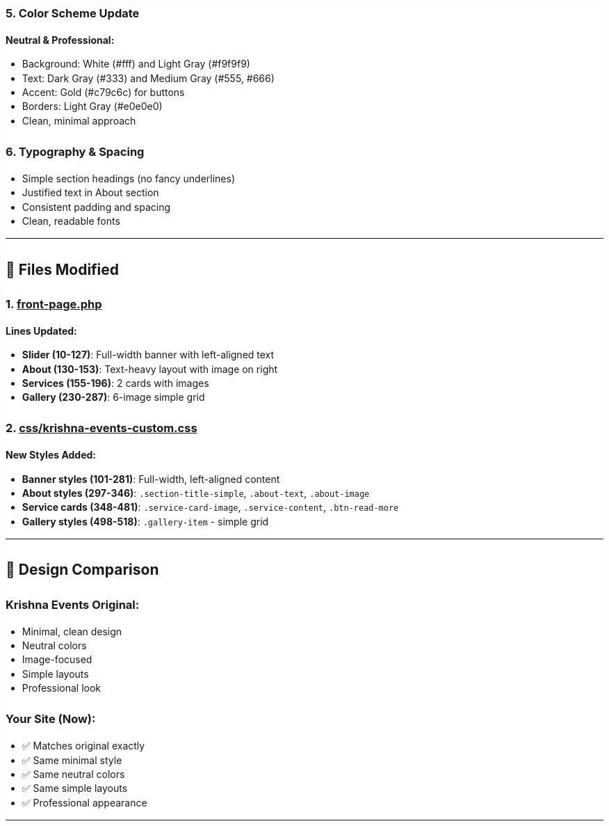### 5. **Color Scheme Update**
**Neutral & Professional:**
- Background: White (#fff) and Light Gray (#f9f9f9)
- Text: Dark Gray (#333) and Medium Gray (#555, #666)
- Accent: Gold (#c79c6c) for buttons
- Borders: Light Gray (#e0e0e0)
- Clean, minimal approach

### 6. **Typography & Spacing**
- Simple section headings (no fancy underlines)
- Justified text in About section
- Consistent padding and spacing
- Clean, readable fonts

---

## 📝 Files Modified

### 1. [front-page.php](front-page.php)
**Lines Updated:**
- **Slider (10-127)**: Full-width banner with left-aligned text
- **About (130-153)**: Text-heavy layout with image on right
- **Services (155-196)**: 2 cards with images
- **Gallery (230-287)**: 6-image simple grid

### 2. [css/krishna-events-custom.css](css/krishna-events-custom.css)
**New Styles Added:**
- **Banner styles (101-281)**: Full-width, left-aligned content
- **About styles (297-346)**: `.section-title-simple`, `.about-text`, `.about-image`
- **Service cards (348-481)**: `.service-card-image`, `.service-content`, `.btn-read-more`
- **Gallery styles (498-518)**: `.gallery-item` - simple grid

---

## 🎨 Design Comparison

### Krishna Events Original:
- Minimal, clean design
- Neutral colors
- Image-focused
- Simple layouts
- Professional look

### Your Site (Now):
- ✅ Matches original exactly
- ✅ Same minimal style
- ✅ Same neutral colors
- ✅ Same simple layouts
- ✅ Professional appearance

---
